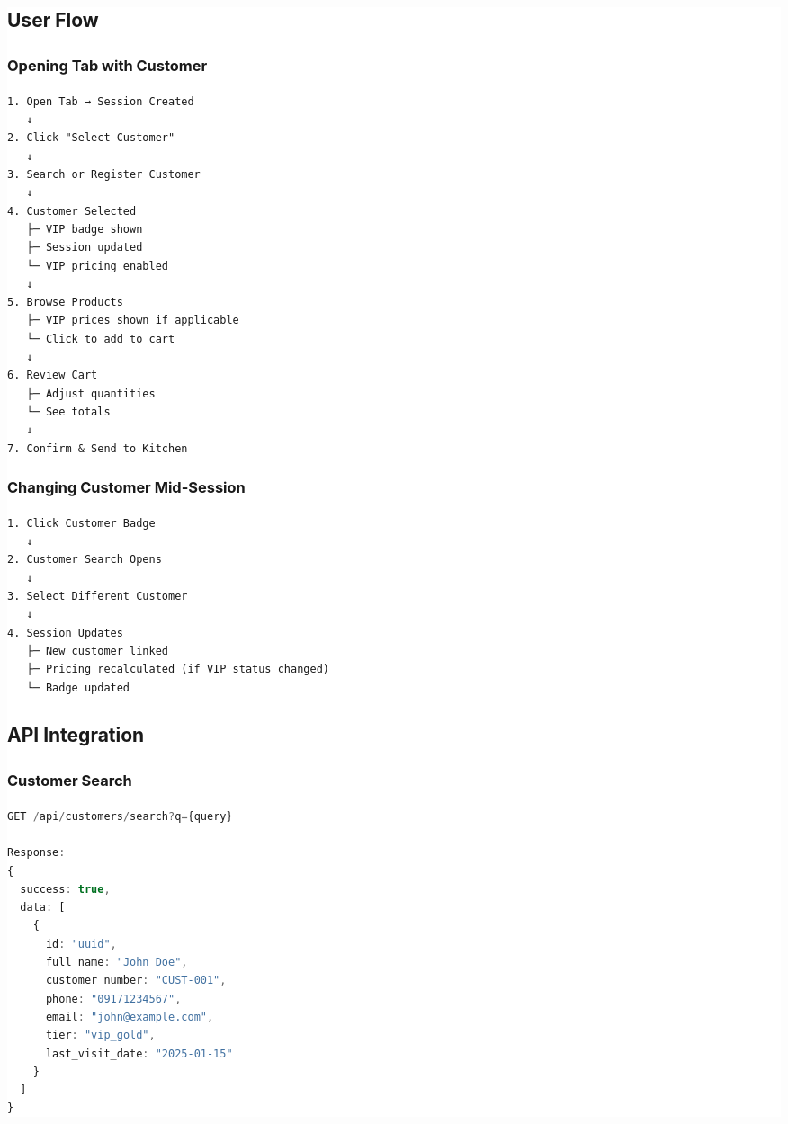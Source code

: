 ## User Flow

### Opening Tab with Customer

```
1. Open Tab → Session Created
   ↓
2. Click "Select Customer"
   ↓
3. Search or Register Customer
   ↓
4. Customer Selected
   ├─ VIP badge shown
   ├─ Session updated
   └─ VIP pricing enabled
   ↓
5. Browse Products
   ├─ VIP prices shown if applicable
   └─ Click to add to cart
   ↓
6. Review Cart
   ├─ Adjust quantities
   └─ See totals
   ↓
7. Confirm & Send to Kitchen
```

### Changing Customer Mid-Session

```
1. Click Customer Badge
   ↓
2. Customer Search Opens
   ↓
3. Select Different Customer
   ↓
4. Session Updates
   ├─ New customer linked
   ├─ Pricing recalculated (if VIP status changed)
   └─ Badge updated
```

## API Integration

### Customer Search
```typescript
GET /api/customers/search?q={query}

Response:
{
  success: true,
  data: [
    {
      id: "uuid",
      full_name: "John Doe",
      customer_number: "CUST-001",
      phone: "09171234567",
      email: "john@example.com",
      tier: "vip_gold",
      last_visit_date: "2025-01-15"
    }
  ]
}
```